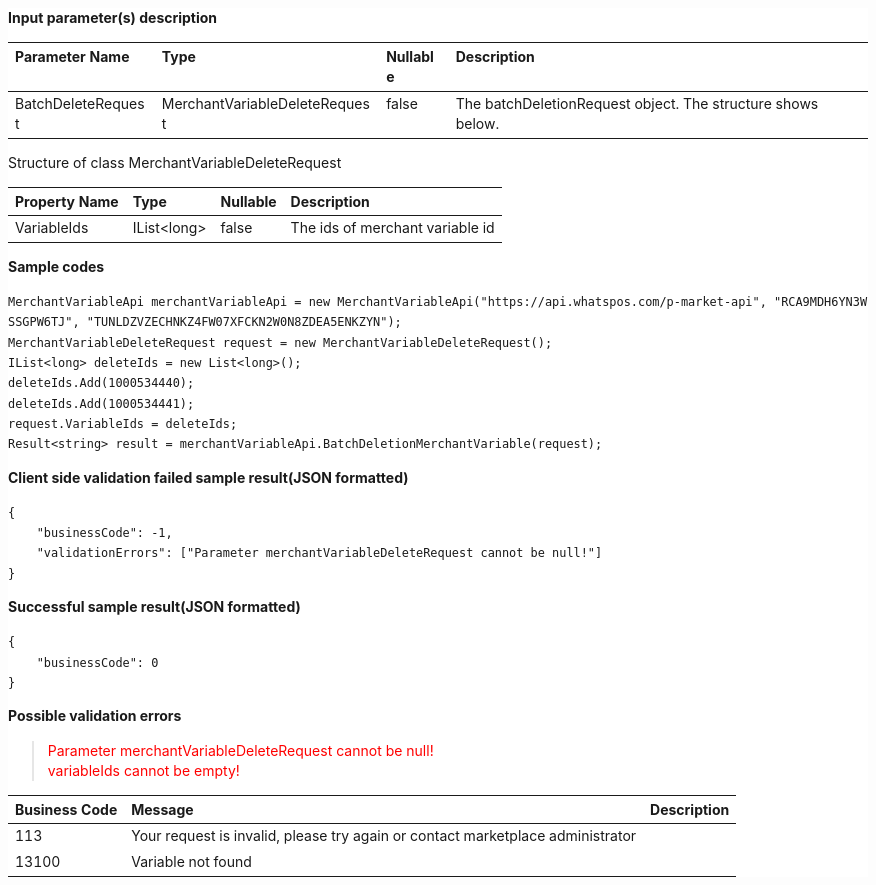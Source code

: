 **Input parameter(s) description**

| Parameter Name       | Type                                   | Nullable | Description                                                 |
| :------------------- | :------------------------------------- | :------- | :---------------------------------------------------------- |
| BatchDeleteRequest | MerchantVariableDeleteRequest | false     | The batchDeletionRequest object. The structure shows below. |

Structure of class MerchantVariableDeleteRequest

| Property Name | Type       | Nullable | Description                     |
| :------------ | :--------- | :------- | :------------------------------ |
| VariableIds   | IList\<long\> | false    | The ids of merchant variable id |

**Sample codes**

```
MerchantVariableApi merchantVariableApi = new MerchantVariableApi("https://api.whatspos.com/p-market-api", "RCA9MDH6YN3WSSGPW6TJ", "TUNLDZVZECHNKZ4FW07XFCKN2W0N8ZDEA5ENKZYN");
MerchantVariableDeleteRequest request = new MerchantVariableDeleteRequest();
IList<long> deleteIds = new List<long>();
deleteIds.Add(1000534440);
deleteIds.Add(1000534441);
request.VariableIds = deleteIds;
Result<string> result = merchantVariableApi.BatchDeletionMerchantVariable(request);
```

**Client side validation failed sample result(JSON formatted)**

```
{
	"businessCode": -1,
	"validationErrors": ["Parameter merchantVariableDeleteRequest cannot be null!"]
}
```

**Successful sample result(JSON formatted)**

```
{
	"businessCode": 0
}
```

**Possible validation errors**

> <font color=red>Parameter merchantVariableDeleteRequest cannot be null!</font>   
> <font color=red>variableIds cannot be empty!</font>



| Business Code | Message                                                      | Description |
| :------------ | :----------------------------------------------------------- | :---------- |
| 113           | Your request is invalid, please try again or contact marketplace administrator |             |
| 13100         | Variable not found                                           |             |
